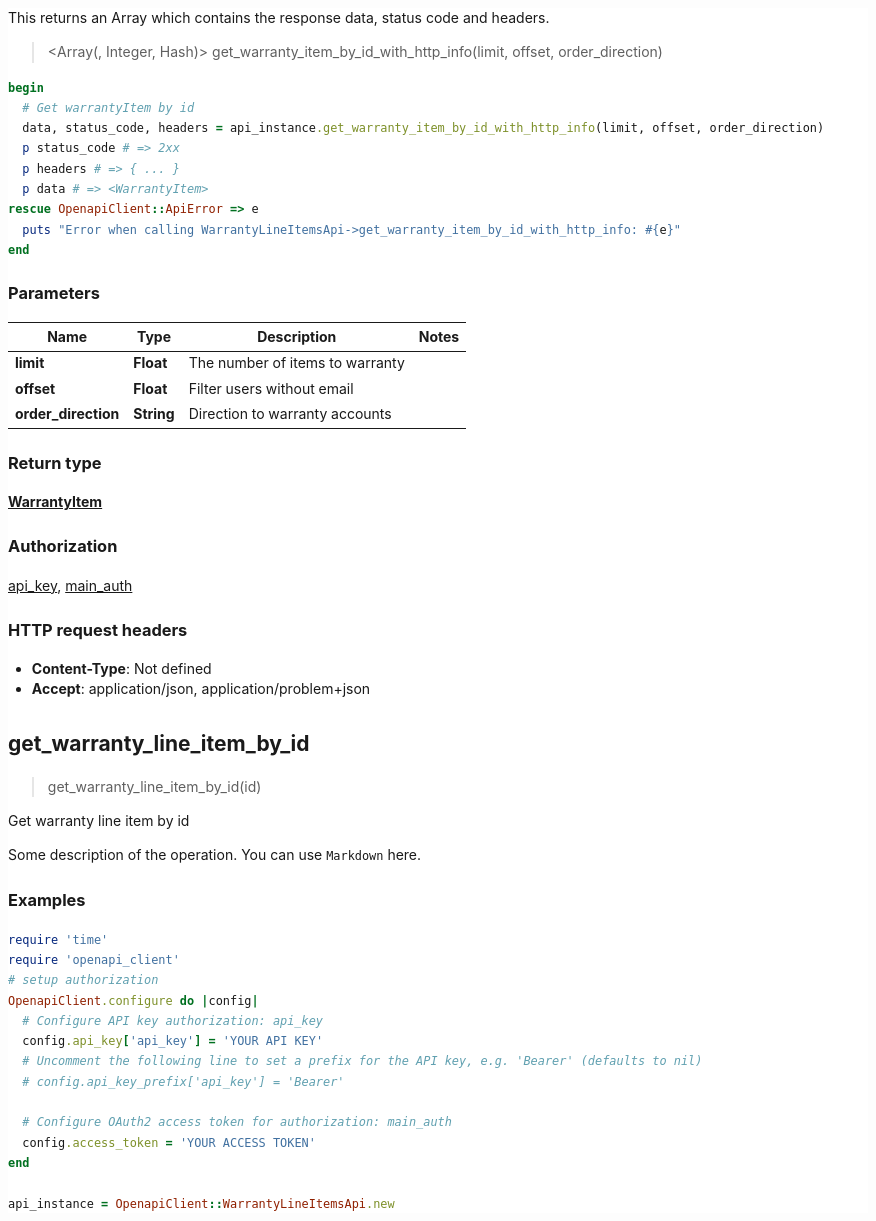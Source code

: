 This returns an Array which contains the response data, status code and headers.

> <Array(<WarrantyItem>, Integer, Hash)> get_warranty_item_by_id_with_http_info(limit, offset, order_direction)

```ruby
begin
  # Get warrantyItem by id
  data, status_code, headers = api_instance.get_warranty_item_by_id_with_http_info(limit, offset, order_direction)
  p status_code # => 2xx
  p headers # => { ... }
  p data # => <WarrantyItem>
rescue OpenapiClient::ApiError => e
  puts "Error when calling WarrantyLineItemsApi->get_warranty_item_by_id_with_http_info: #{e}"
end
```

### Parameters

| Name | Type | Description | Notes |
| ---- | ---- | ----------- | ----- |
| **limit** | **Float** | The number of items to warranty |  |
| **offset** | **Float** | Filter users without email |  |
| **order_direction** | **String** | Direction to warranty accounts |  |

### Return type

[**WarrantyItem**](WarrantyItem.md)

### Authorization

[api_key](../README.md#api_key), [main_auth](../README.md#main_auth)

### HTTP request headers

- **Content-Type**: Not defined
- **Accept**: application/json, application/problem+json


## get_warranty_line_item_by_id

> <WarrantyItem> get_warranty_line_item_by_id(id)

Get warranty line item by id

Some description of the operation. You can use `Markdown` here. 

### Examples

```ruby
require 'time'
require 'openapi_client'
# setup authorization
OpenapiClient.configure do |config|
  # Configure API key authorization: api_key
  config.api_key['api_key'] = 'YOUR API KEY'
  # Uncomment the following line to set a prefix for the API key, e.g. 'Bearer' (defaults to nil)
  # config.api_key_prefix['api_key'] = 'Bearer'

  # Configure OAuth2 access token for authorization: main_auth
  config.access_token = 'YOUR ACCESS TOKEN'
end

api_instance = OpenapiClient::WarrantyLineItemsApi.new
```